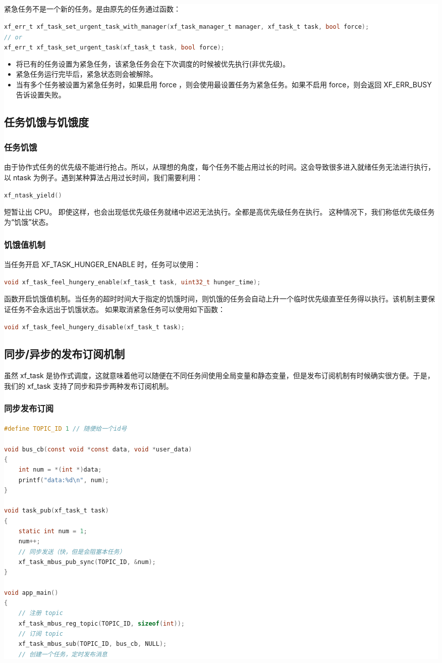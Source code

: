 紧急任务不是一个新的任务。是由原先的任务通过函数：
```c
xf_err_t xf_task_set_urgent_task_with_manager(xf_task_manager_t manager, xf_task_t task, bool force);
// or
xf_err_t xf_task_set_urgent_task(xf_task_t task, bool force);
```
- 将已有的任务设置为紧急任务，该紧急任务会在下次调度的时候被优先执行(非优先级)。
- 紧急任务运行完毕后，紧急状态则会被解除。
- 当有多个任务被设置为紧急任务时，如果启用 force ，则会使用最设置任务为紧急任务。如果不启用 force，则会返回 XF_ERR_BUSY 告诉设置失败。

## 任务饥饿与饥饿度

### 任务饥饿

由于协作式任务的优先级不能进行抢占。所以，从理想的角度，每个任务不能占用过长的时间。这会导致很多进入就绪任务无法进行执行，以 ntask 为例子。遇到某种算法占用过长时间，我们需要利用：
```c
xf_ntask_yield()
```
短暂让出 CPU。
即使这样，也会出现低优先级任务就绪中迟迟无法执行。全都是高优先级任务在执行。
这种情况下，我们称低优先级任务为“饥饿”状态。

### 饥饿值机制

当任务开启 XF_TASK_HUNGER_ENABLE 时，任务可以使用：
```c
void xf_task_feel_hungery_enable(xf_task_t task, uint32_t hunger_time);
```
函数开启饥饿值机制。当任务的超时时间大于指定的饥饿时间，则饥饿的任务会自动上升一个临时优先级直至任务得以执行。该机制主要保证任务不会永远出于饥饿状态。
如果取消紧急任务可以使用如下函数：
```c
void xf_task_feel_hungery_disable(xf_task_t task);
```

## 同步/异步的发布订阅机制

虽然 xf_task 是协作式调度，这就意味着他可以随便在不同任务间使用全局变量和静态变量，但是发布订阅机制有时候确实很方便。于是，我们的 xf_task 支持了同步和异步两种发布订阅机制。

### 同步发布订阅

```C
#define TOPIC_ID 1 // 随便给一个id号

void bus_cb(const void *const data, void *user_data)
{
    int num = *(int *)data;
    printf("data:%d\n", num);
}

void task_pub(xf_task_t task)
{
    static int num = 1;
    num++;
    // 同步发送（快，但是会阻塞本任务）
    xf_task_mbus_pub_sync(TOPIC_ID, &num);
}

void app_main()
{
    // 注册 topic
    xf_task_mbus_reg_topic(TOPIC_ID, sizeof(int));
    // 订阅 topic
    xf_task_mbus_sub(TOPIC_ID, bus_cb, NULL);
    // 创建一个任务，定时发布消息
```